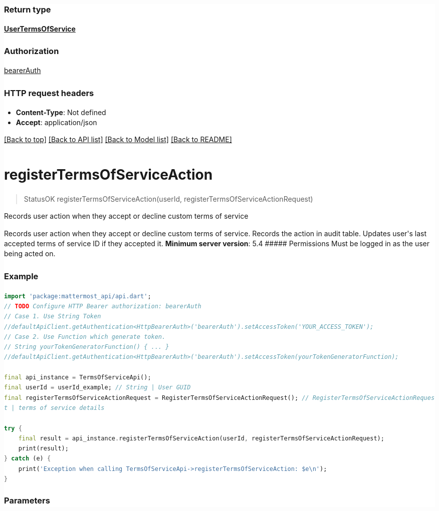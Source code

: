 ### Return type

[**UserTermsOfService**](UserTermsOfService.md)

### Authorization

[bearerAuth](../README.md#bearerAuth)

### HTTP request headers

 - **Content-Type**: Not defined
 - **Accept**: application/json

[[Back to top]](#) [[Back to API list]](../README.md#documentation-for-api-endpoints) [[Back to Model list]](../README.md#documentation-for-models) [[Back to README]](../README.md)

# **registerTermsOfServiceAction**
> StatusOK registerTermsOfServiceAction(userId, registerTermsOfServiceActionRequest)

Records user action when they accept or decline custom terms of service

Records user action when they accept or decline custom terms of service. Records the action in audit table. Updates user's last accepted terms of service ID if they accepted it.  __Minimum server version__: 5.4 ##### Permissions Must be logged in as the user being acted on. 

### Example
```dart
import 'package:mattermost_api/api.dart';
// TODO Configure HTTP Bearer authorization: bearerAuth
// Case 1. Use String Token
//defaultApiClient.getAuthentication<HttpBearerAuth>('bearerAuth').setAccessToken('YOUR_ACCESS_TOKEN');
// Case 2. Use Function which generate token.
// String yourTokenGeneratorFunction() { ... }
//defaultApiClient.getAuthentication<HttpBearerAuth>('bearerAuth').setAccessToken(yourTokenGeneratorFunction);

final api_instance = TermsOfServiceApi();
final userId = userId_example; // String | User GUID
final registerTermsOfServiceActionRequest = RegisterTermsOfServiceActionRequest(); // RegisterTermsOfServiceActionRequest | terms of service details

try {
    final result = api_instance.registerTermsOfServiceAction(userId, registerTermsOfServiceActionRequest);
    print(result);
} catch (e) {
    print('Exception when calling TermsOfServiceApi->registerTermsOfServiceAction: $e\n');
}
```

### Parameters
